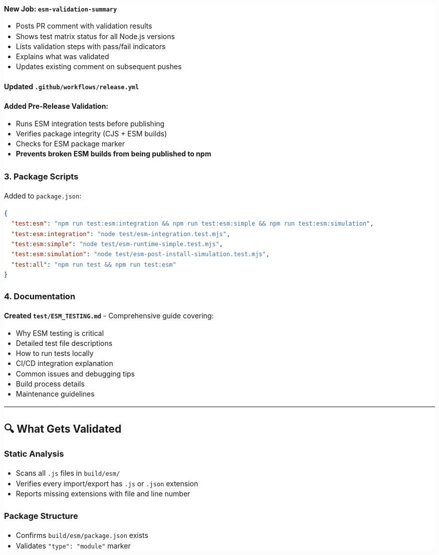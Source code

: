 **New Job: `esm-validation-summary`**
- Posts PR comment with validation results
- Shows test matrix status for all Node.js versions
- Lists validation steps with pass/fail indicators
- Explains what was validated
- Updates existing comment on subsequent pushes

#### **Updated `.github/workflows/release.yml`**

**Added Pre-Release Validation:**
- Runs ESM integration tests before publishing
- Verifies package integrity (CJS + ESM builds)
- Checks for ESM package marker
- **Prevents broken ESM builds from being published to npm**

### 3. Package Scripts

Added to `package.json`:
```json
{
  "test:esm": "npm run test:esm:integration && npm run test:esm:simple && npm run test:esm:simulation",
  "test:esm:integration": "node test/esm-integration.test.mjs",
  "test:esm:simple": "node test/esm-runtime-simple.test.mjs",
  "test:esm:simulation": "node test/esm-post-install-simulation.test.mjs",
  "test:all": "npm run test && npm run test:esm"
}
```

### 4. Documentation

**Created `test/ESM_TESTING.md`** - Comprehensive guide covering:
- Why ESM testing is critical
- Detailed test file descriptions
- How to run tests locally
- CI/CD integration explanation
- Common issues and debugging tips
- Build process details
- Maintenance guidelines

---

## 🔍 What Gets Validated

### Static Analysis
- Scans all `.js` files in `build/esm/`
- Verifies every import/export has `.js` or `.json` extension
- Reports missing extensions with file and line number

### Package Structure
- Confirms `build/esm/package.json` exists
- Validates `"type": "module"` marker
